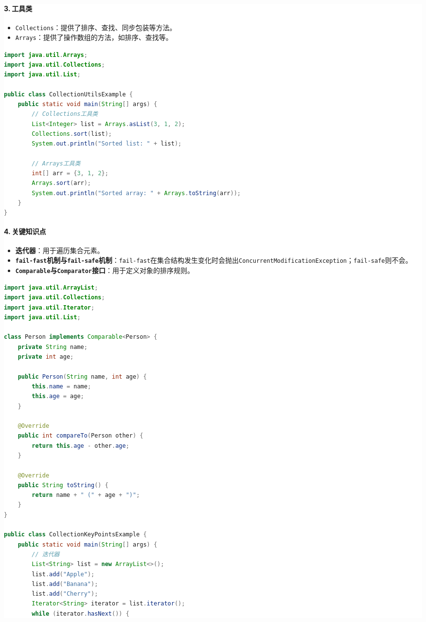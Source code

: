 #### 3. 工具类
- `Collections`：提供了排序、查找、同步包装等方法。
- `Arrays`：提供了操作数组的方法，如排序、查找等。

```java
import java.util.Arrays;
import java.util.Collections;
import java.util.List;

public class CollectionUtilsExample {
    public static void main(String[] args) {
        // Collections工具类
        List<Integer> list = Arrays.asList(3, 1, 2);
        Collections.sort(list);
        System.out.println("Sorted list: " + list);

        // Arrays工具类
        int[] arr = {3, 1, 2};
        Arrays.sort(arr);
        System.out.println("Sorted array: " + Arrays.toString(arr));
    }
}
```

#### 4. 关键知识点
- **迭代器**：用于遍历集合元素。
- **`fail-fast`机制与`fail-safe`机制**：`fail-fast`在集合结构发生变化时会抛出`ConcurrentModificationException`；`fail-safe`则不会。
- **`Comparable`与`Comparator`接口**：用于定义对象的排序规则。

```java
import java.util.ArrayList;
import java.util.Collections;
import java.util.Iterator;
import java.util.List;

class Person implements Comparable<Person> {
    private String name;
    private int age;

    public Person(String name, int age) {
        this.name = name;
        this.age = age;
    }

    @Override
    public int compareTo(Person other) {
        return this.age - other.age;
    }

    @Override
    public String toString() {
        return name + " (" + age + ")";
    }
}

public class CollectionKeyPointsExample {
    public static void main(String[] args) {
        // 迭代器
        List<String> list = new ArrayList<>();
        list.add("Apple");
        list.add("Banana");
        list.add("Cherry");
        Iterator<String> iterator = list.iterator();
        while (iterator.hasNext()) {
```